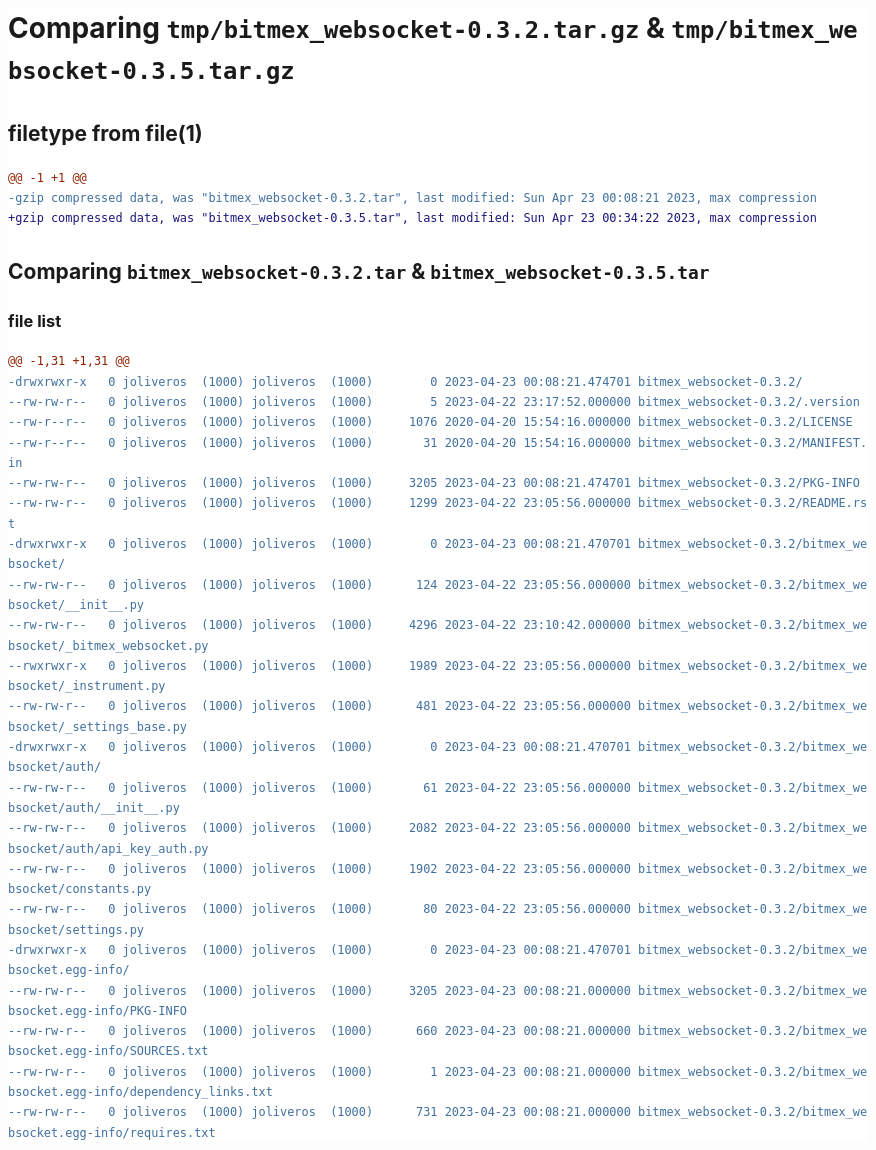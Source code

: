 # Comparing `tmp/bitmex_websocket-0.3.2.tar.gz` & `tmp/bitmex_websocket-0.3.5.tar.gz`

## filetype from file(1)

```diff
@@ -1 +1 @@
-gzip compressed data, was "bitmex_websocket-0.3.2.tar", last modified: Sun Apr 23 00:08:21 2023, max compression
+gzip compressed data, was "bitmex_websocket-0.3.5.tar", last modified: Sun Apr 23 00:34:22 2023, max compression
```

## Comparing `bitmex_websocket-0.3.2.tar` & `bitmex_websocket-0.3.5.tar`

### file list

```diff
@@ -1,31 +1,31 @@
-drwxrwxr-x   0 joliveros  (1000) joliveros  (1000)        0 2023-04-23 00:08:21.474701 bitmex_websocket-0.3.2/
--rw-rw-r--   0 joliveros  (1000) joliveros  (1000)        5 2023-04-22 23:17:52.000000 bitmex_websocket-0.3.2/.version
--rw-r--r--   0 joliveros  (1000) joliveros  (1000)     1076 2020-04-20 15:54:16.000000 bitmex_websocket-0.3.2/LICENSE
--rw-r--r--   0 joliveros  (1000) joliveros  (1000)       31 2020-04-20 15:54:16.000000 bitmex_websocket-0.3.2/MANIFEST.in
--rw-rw-r--   0 joliveros  (1000) joliveros  (1000)     3205 2023-04-23 00:08:21.474701 bitmex_websocket-0.3.2/PKG-INFO
--rw-rw-r--   0 joliveros  (1000) joliveros  (1000)     1299 2023-04-22 23:05:56.000000 bitmex_websocket-0.3.2/README.rst
-drwxrwxr-x   0 joliveros  (1000) joliveros  (1000)        0 2023-04-23 00:08:21.470701 bitmex_websocket-0.3.2/bitmex_websocket/
--rw-rw-r--   0 joliveros  (1000) joliveros  (1000)      124 2023-04-22 23:05:56.000000 bitmex_websocket-0.3.2/bitmex_websocket/__init__.py
--rw-rw-r--   0 joliveros  (1000) joliveros  (1000)     4296 2023-04-22 23:10:42.000000 bitmex_websocket-0.3.2/bitmex_websocket/_bitmex_websocket.py
--rwxrwxr-x   0 joliveros  (1000) joliveros  (1000)     1989 2023-04-22 23:05:56.000000 bitmex_websocket-0.3.2/bitmex_websocket/_instrument.py
--rw-rw-r--   0 joliveros  (1000) joliveros  (1000)      481 2023-04-22 23:05:56.000000 bitmex_websocket-0.3.2/bitmex_websocket/_settings_base.py
-drwxrwxr-x   0 joliveros  (1000) joliveros  (1000)        0 2023-04-23 00:08:21.470701 bitmex_websocket-0.3.2/bitmex_websocket/auth/
--rw-rw-r--   0 joliveros  (1000) joliveros  (1000)       61 2023-04-22 23:05:56.000000 bitmex_websocket-0.3.2/bitmex_websocket/auth/__init__.py
--rw-rw-r--   0 joliveros  (1000) joliveros  (1000)     2082 2023-04-22 23:05:56.000000 bitmex_websocket-0.3.2/bitmex_websocket/auth/api_key_auth.py
--rw-rw-r--   0 joliveros  (1000) joliveros  (1000)     1902 2023-04-22 23:05:56.000000 bitmex_websocket-0.3.2/bitmex_websocket/constants.py
--rw-rw-r--   0 joliveros  (1000) joliveros  (1000)       80 2023-04-22 23:05:56.000000 bitmex_websocket-0.3.2/bitmex_websocket/settings.py
-drwxrwxr-x   0 joliveros  (1000) joliveros  (1000)        0 2023-04-23 00:08:21.470701 bitmex_websocket-0.3.2/bitmex_websocket.egg-info/
--rw-rw-r--   0 joliveros  (1000) joliveros  (1000)     3205 2023-04-23 00:08:21.000000 bitmex_websocket-0.3.2/bitmex_websocket.egg-info/PKG-INFO
--rw-rw-r--   0 joliveros  (1000) joliveros  (1000)      660 2023-04-23 00:08:21.000000 bitmex_websocket-0.3.2/bitmex_websocket.egg-info/SOURCES.txt
--rw-rw-r--   0 joliveros  (1000) joliveros  (1000)        1 2023-04-23 00:08:21.000000 bitmex_websocket-0.3.2/bitmex_websocket.egg-info/dependency_links.txt
--rw-rw-r--   0 joliveros  (1000) joliveros  (1000)      731 2023-04-23 00:08:21.000000 bitmex_websocket-0.3.2/bitmex_websocket.egg-info/requires.txt
```